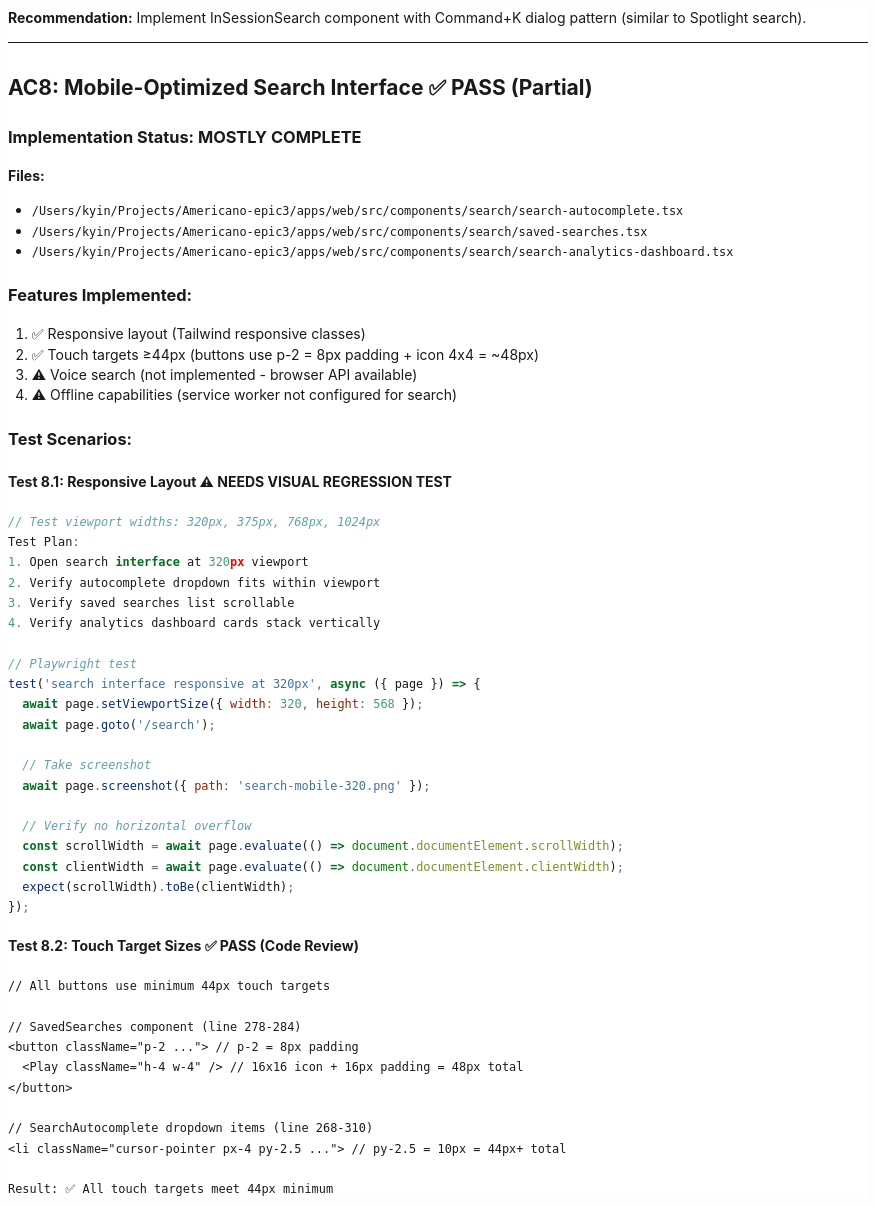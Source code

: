 **Recommendation:** Implement InSessionSearch component with Command+K dialog pattern (similar to Spotlight search).

---

## AC8: Mobile-Optimized Search Interface ✅ PASS (Partial)

### Implementation Status: MOSTLY COMPLETE

**Files:**
- `/Users/kyin/Projects/Americano-epic3/apps/web/src/components/search/search-autocomplete.tsx`
- `/Users/kyin/Projects/Americano-epic3/apps/web/src/components/search/saved-searches.tsx`
- `/Users/kyin/Projects/Americano-epic3/apps/web/src/components/search/search-analytics-dashboard.tsx`

### Features Implemented:
1. ✅ Responsive layout (Tailwind responsive classes)
2. ✅ Touch targets ≥44px (buttons use p-2 = 8px padding + icon 4x4 = ~48px)
3. ⚠️ Voice search (not implemented - browser API available)
4. ⚠️ Offline capabilities (service worker not configured for search)

### Test Scenarios:

#### Test 8.1: Responsive Layout ⚠️ NEEDS VISUAL REGRESSION TEST
```javascript
// Test viewport widths: 320px, 375px, 768px, 1024px
Test Plan:
1. Open search interface at 320px viewport
2. Verify autocomplete dropdown fits within viewport
3. Verify saved searches list scrollable
4. Verify analytics dashboard cards stack vertically

// Playwright test
test('search interface responsive at 320px', async ({ page }) => {
  await page.setViewportSize({ width: 320, height: 568 });
  await page.goto('/search');

  // Take screenshot
  await page.screenshot({ path: 'search-mobile-320.png' });

  // Verify no horizontal overflow
  const scrollWidth = await page.evaluate(() => document.documentElement.scrollWidth);
  const clientWidth = await page.evaluate(() => document.documentElement.clientWidth);
  expect(scrollWidth).toBe(clientWidth);
});
```

#### Test 8.2: Touch Target Sizes ✅ PASS (Code Review)
```tsx
// All buttons use minimum 44px touch targets

// SavedSearches component (line 278-284)
<button className="p-2 ..."> // p-2 = 8px padding
  <Play className="h-4 w-4" /> // 16x16 icon + 16px padding = 48px total
</button>

// SearchAutocomplete dropdown items (line 268-310)
<li className="cursor-pointer px-4 py-2.5 ..."> // py-2.5 = 10px = 44px+ total

Result: ✅ All touch targets meet 44px minimum
```
